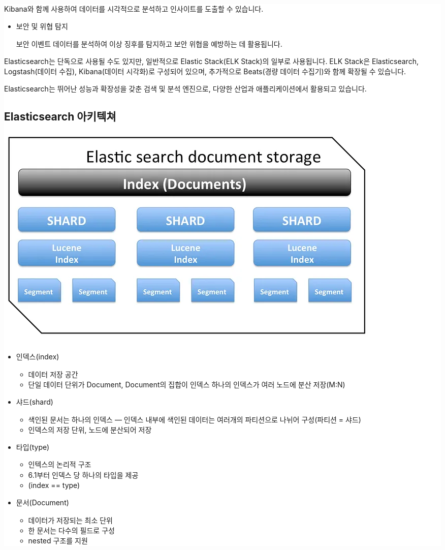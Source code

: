   Kibana와 함께 사용하여 데이터를 시각적으로 분석하고 인사이트를 도출할 수 있습니다.

- 보안 및 위협 탐지

  보안 이벤트 데이터를 분석하여 이상 징후를 탐지하고 보안 위협을 예방하는 데 활용됩니다.


Elasticsearch는 단독으로 사용될 수도 있지만, 일반적으로 Elastic Stack(ELK Stack)의 일부로 사용됩니다. ELK Stack은 Elasticsearch, Logstash(데이터 수집), Kibana(데이터 시각화)로 구성되어 있으며, 추가적으로 Beats(경량 데이터 수집기)와 함께 확장될 수 있습니다.

Elasticsearch는 뛰어난 성능과 확장성을 갖춘 검색 및 분석 엔진으로, 다양한 산업과 애플리케이션에서 활용되고 있습니다.

## Elasticsearch 아키텍쳐
![elasticsearch_architecture](/assets/img/data_eigineering/elastic_search/elasticsearch_architecture.webp)

- 인덱스(index)
  - 데이터 저장 공간
  - 단일 데이터 단위가 Document, Document의 집합이 인덱스
  하나의 인덱스가 여러 노드에 분산 저장(M:N)

- 샤드(shard)
  - 색인된 문서는 하나의 인덱스 — 인덱스 내부에 색인된 데이터는 여러개의 파티션으로 나뉘어 구성(파티션 = 샤드)
  - 인덱스의 저장 단위, 노드에 분산되어 저장

- 타입(type)
  - 인텍스의 논리적 구조
  - 6.1부터 인덱스 당 하나의 타입을 제공
  - (index == type)

- 문서(Document)
  - 데이터가 저장되는 최소 단위
  - 한 문서는 다수의 필드로 구성
  - nested 구조를 지원

